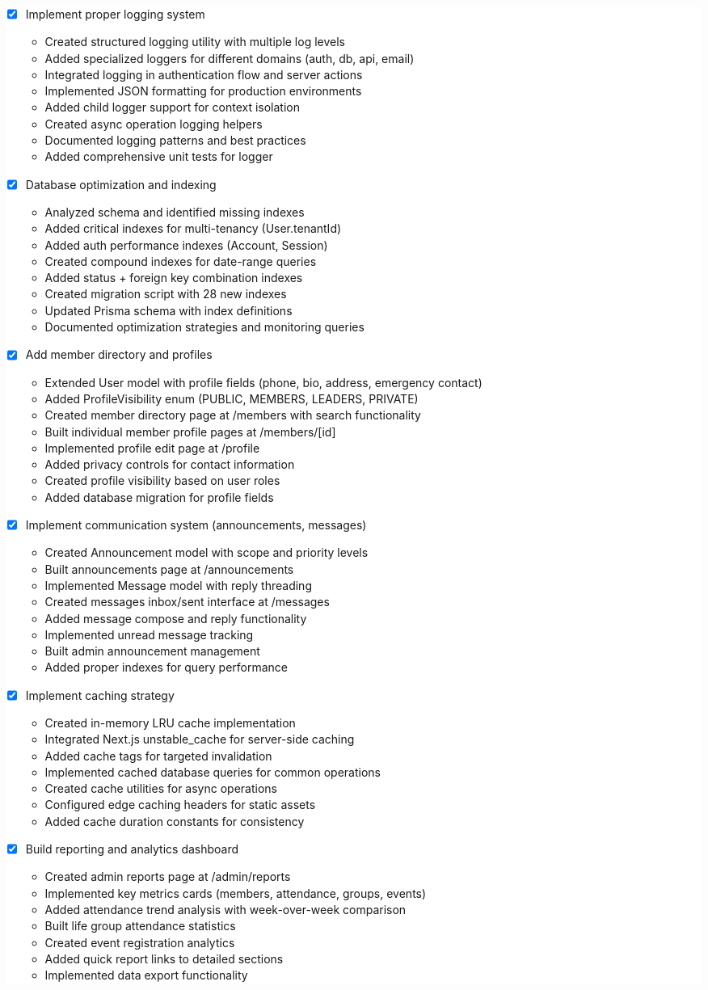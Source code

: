- [x] Implement proper logging system
  - Created structured logging utility with multiple log levels
  - Added specialized loggers for different domains (auth, db, api, email)
  - Integrated logging in authentication flow and server actions
  - Implemented JSON formatting for production environments
  - Added child logger support for context isolation
  - Created async operation logging helpers
  - Documented logging patterns and best practices
  - Added comprehensive unit tests for logger

- [x] Database optimization and indexing
  - Analyzed schema and identified missing indexes
  - Added critical indexes for multi-tenancy (User.tenantId)
  - Added auth performance indexes (Account, Session)
  - Created compound indexes for date-range queries
  - Added status + foreign key combination indexes
  - Created migration script with 28 new indexes
  - Updated Prisma schema with index definitions
  - Documented optimization strategies and monitoring queries

- [x] Add member directory and profiles
  - Extended User model with profile fields (phone, bio, address, emergency contact)
  - Added ProfileVisibility enum (PUBLIC, MEMBERS, LEADERS, PRIVATE)
  - Created member directory page at /members with search functionality
  - Built individual member profile pages at /members/[id]
  - Implemented profile edit page at /profile
  - Added privacy controls for contact information
  - Created profile visibility based on user roles
  - Added database migration for profile fields

- [x] Implement communication system (announcements, messages)
  - Created Announcement model with scope and priority levels
  - Built announcements page at /announcements
  - Implemented Message model with reply threading
  - Created messages inbox/sent interface at /messages
  - Added message compose and reply functionality
  - Implemented unread message tracking
  - Built admin announcement management
  - Added proper indexes for query performance

- [x] Implement caching strategy
  - Created in-memory LRU cache implementation
  - Integrated Next.js unstable_cache for server-side caching
  - Added cache tags for targeted invalidation
  - Implemented cached database queries for common operations
  - Created cache utilities for async operations
  - Configured edge caching headers for static assets
  - Added cache duration constants for consistency

- [x] Build reporting and analytics dashboard
  - Created admin reports page at /admin/reports
  - Implemented key metrics cards (members, attendance, groups, events)
  - Added attendance trend analysis with week-over-week comparison
  - Built life group attendance statistics
  - Created event registration analytics
  - Added quick report links to detailed sections
  - Implemented data export functionality
